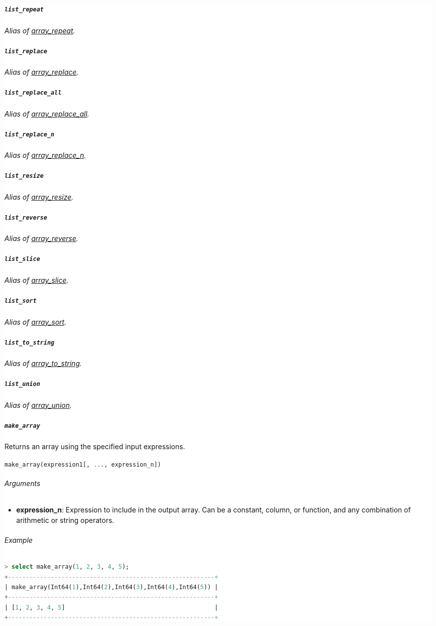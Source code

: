 ##### `list_repeat`

_Alias of [array_repeat](#array_repeat)._

##### `list_replace`

_Alias of [array_replace](#array_replace)._

##### `list_replace_all`

_Alias of [array_replace_all](#array_replace_all)._

##### `list_replace_n`

_Alias of [array_replace_n](#array_replace_n)._

##### `list_resize`

_Alias of [array_resize](#array_resize)._

##### `list_reverse`

_Alias of [array_reverse](#array_reverse)._

##### `list_slice`

_Alias of [array_slice](#array_slice)._

##### `list_sort`

_Alias of [array_sort](#array_sort)._

##### `list_to_string`

_Alias of [array_to_string](#array_to_string)._

##### `list_union`

_Alias of [array_union](#array_union)._

##### `make_array`

Returns an array using the specified input expressions.

```sql
make_array(expression1[, ..., expression_n])
```

###### Arguments

- **expression_n**: Expression to include in the output array. Can be a constant, column, or function, and any combination of arithmetic or string operators.

###### Example

```sql
> select make_array(1, 2, 3, 4, 5);
+----------------------------------------------------------+
| make_array(Int64(1),Int64(2),Int64(3),Int64(4),Int64(5)) |
+----------------------------------------------------------+
| [1, 2, 3, 4, 5]                                          |
+----------------------------------------------------------+
```
